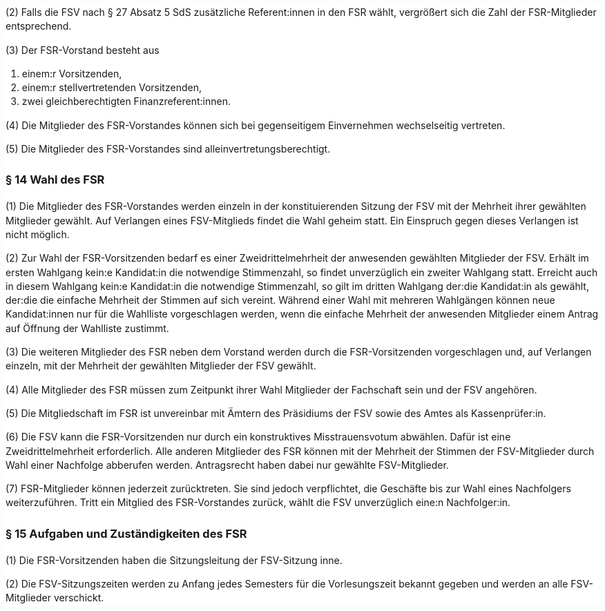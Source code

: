 (2) Falls die FSV nach § 27 Absatz 5 SdS zusätzliche Referent:innen in den FSR wählt, vergrößert sich
die Zahl der FSR-Mitglieder entsprechend.

(3) Der FSR-Vorstand besteht aus

1. einem:r Vorsitzenden,
2. einem:r stellvertretenden Vorsitzenden,
3. zwei gleichberechtigten Finanzreferent:innen.

(4) Die Mitglieder des FSR-Vorstandes können sich bei gegenseitigem Einvernehmen wechselseitig
vertreten.

(5) Die Mitglieder des FSR-Vorstandes sind alleinvertretungsberechtigt.


### § 14 Wahl des FSR

(1) Die Mitglieder des FSR-Vorstandes werden einzeln in der konstituierenden Sitzung der FSV mit
der Mehrheit ihrer gewählten Mitglieder gewählt. Auf Verlangen eines FSV-Mitglieds findet die Wahl
geheim statt. Ein Einspruch gegen dieses Verlangen ist nicht möglich.

(2) Zur Wahl der FSR-Vorsitzenden bedarf es einer Zweidrittelmehrheit der anwesenden gewählten
Mitglieder der FSV. Erhält im ersten Wahlgang kein:e Kandidat:in die notwendige Stimmenzahl, so
findet unverzüglich ein zweiter Wahlgang statt. Erreicht auch in diesem Wahlgang kein:e
Kandidat:in die notwendige Stimmenzahl, so gilt im dritten Wahlgang der:die Kandidat:in als
gewählt, der:die die einfache Mehrheit der Stimmen auf sich vereint. Während einer Wahl mit
mehreren Wahlgängen können neue Kandidat:innen nur für die Wahlliste vorgeschlagen werden,
wenn die einfache Mehrheit der anwesenden Mitglieder einem Antrag auf Öffnung der Wahlliste
zustimmt.

(3) Die weiteren Mitglieder des FSR neben dem Vorstand werden durch die FSR-Vorsitzenden
vorgeschlagen und, auf Verlangen einzeln, mit der Mehrheit der gewählten Mitglieder der FSV
gewählt.

(4) Alle Mitglieder des FSR müssen zum Zeitpunkt ihrer Wahl Mitglieder der Fachschaft sein und der
FSV angehören.

(5) Die Mitgliedschaft im FSR ist unvereinbar mit Ämtern des Präsidiums der FSV sowie des Amtes als
Kassenprüfer:in.

(6) Die FSV kann die FSR-Vorsitzenden nur durch ein konstruktives Misstrauensvotum abwählen. Dafür
ist eine Zweidrittelmehrheit erforderlich. Alle anderen Mitglieder des FSR können mit der Mehrheit
der Stimmen der FSV-Mitglieder durch Wahl einer Nachfolge abberufen werden. Antragsrecht haben
dabei nur gewählte FSV-Mitglieder.

(7) FSR-Mitglieder können jederzeit zurücktreten. Sie sind jedoch verpflichtet, die Geschäfte bis zur
Wahl eines Nachfolgers weiterzuführen. Tritt ein Mitglied des FSR-Vorstandes zurück, wählt die FSV
unverzüglich eine:n Nachfolger:in.


### § 15 Aufgaben und Zuständigkeiten des FSR

(1) Die FSR-Vorsitzenden haben die Sitzungsleitung der FSV-Sitzung inne.

(2) Die FSV-Sitzungszeiten werden zu Anfang jedes Semesters für die Vorlesungszeit bekannt gegeben
und werden an alle FSV-Mitglieder verschickt.

